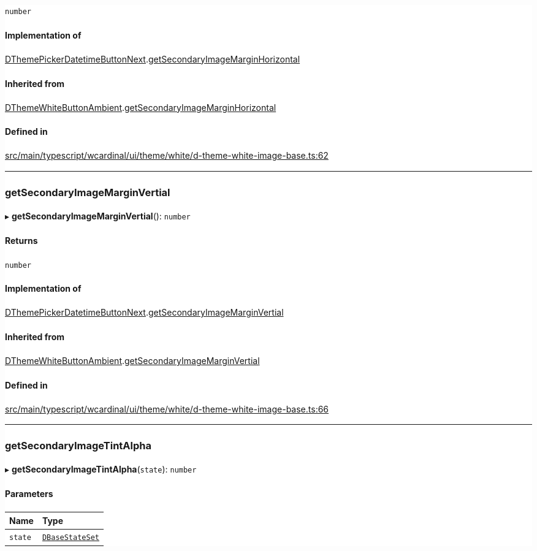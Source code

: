 `number`

#### Implementation of

[DThemePickerDatetimeButtonNext](../interfaces/DThemePickerDatetimeButtonNext.md).[getSecondaryImageMarginHorizontal](../interfaces/DThemePickerDatetimeButtonNext.md#getsecondaryimagemarginhorizontal)

#### Inherited from

[DThemeWhiteButtonAmbient](DThemeWhiteButtonAmbient.md).[getSecondaryImageMarginHorizontal](DThemeWhiteButtonAmbient.md#getsecondaryimagemarginhorizontal)

#### Defined in

[src/main/typescript/wcardinal/ui/theme/white/d-theme-white-image-base.ts:62](https://github.com/winter-cardinal/winter-cardinal-ui/blob/v0.227.0/src/main/typescript/wcardinal/ui/theme/white/d-theme-white-image-base.ts#L62)

___

### getSecondaryImageMarginVertial

▸ **getSecondaryImageMarginVertial**(): `number`

#### Returns

`number`

#### Implementation of

[DThemePickerDatetimeButtonNext](../interfaces/DThemePickerDatetimeButtonNext.md).[getSecondaryImageMarginVertial](../interfaces/DThemePickerDatetimeButtonNext.md#getsecondaryimagemarginvertial)

#### Inherited from

[DThemeWhiteButtonAmbient](DThemeWhiteButtonAmbient.md).[getSecondaryImageMarginVertial](DThemeWhiteButtonAmbient.md#getsecondaryimagemarginvertial)

#### Defined in

[src/main/typescript/wcardinal/ui/theme/white/d-theme-white-image-base.ts:66](https://github.com/winter-cardinal/winter-cardinal-ui/blob/v0.227.0/src/main/typescript/wcardinal/ui/theme/white/d-theme-white-image-base.ts#L66)

___

### getSecondaryImageTintAlpha

▸ **getSecondaryImageTintAlpha**(`state`): `number`

#### Parameters

| Name | Type |
| :------ | :------ |
| `state` | [`DBaseStateSet`](../interfaces/DBaseStateSet.md) |
